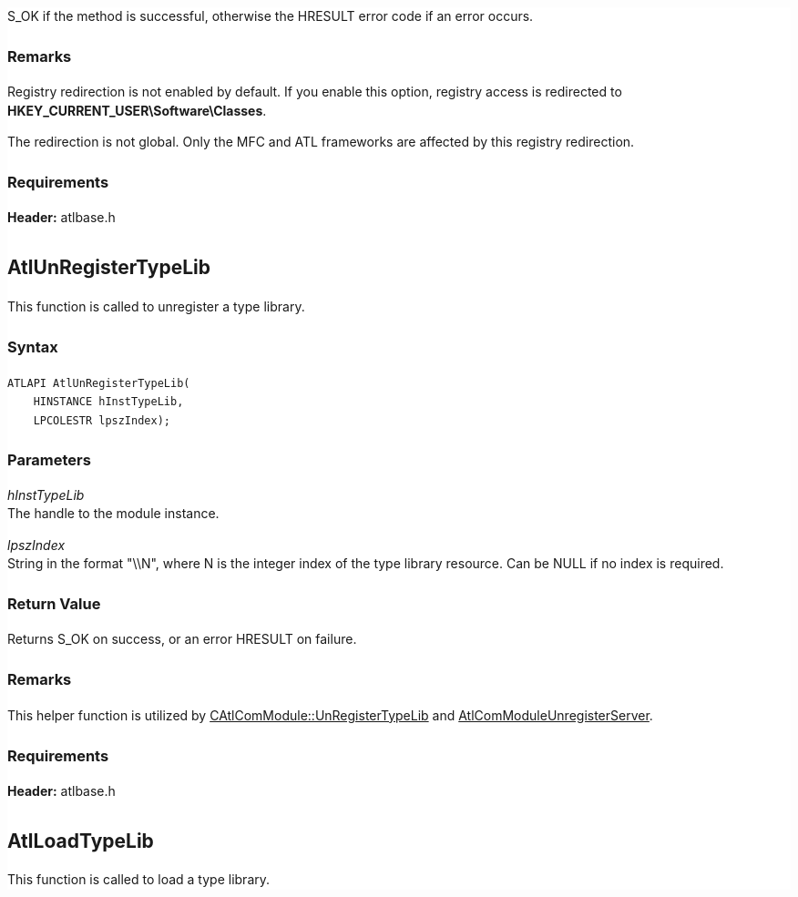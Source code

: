 S_OK if the method is successful, otherwise the HRESULT error code if an error occurs.

### Remarks

Registry redirection is not enabled by default. If you enable this option, registry access is redirected to **HKEY_CURRENT_USER\Software\Classes**.

The redirection is not global. Only the MFC and ATL frameworks are affected by this registry redirection.

### Requirements

**Header:** atlbase.h

## <a name="atlunregistertypelib"></a>  AtlUnRegisterTypeLib

This function is called to unregister a type library.

### Syntax

```
ATLAPI AtlUnRegisterTypeLib(
    HINSTANCE hInstTypeLib,
    LPCOLESTR lpszIndex);
```

### Parameters

*hInstTypeLib*<br/>
The handle to the module instance.

*lpszIndex*<br/>
String in the format "\\\N", where N is the integer index of the type library resource. Can be NULL if no index is required.

### Return Value

Returns S_OK on success, or an error HRESULT on failure.

### Remarks

This helper function is utilized by [CAtlComModule::UnRegisterTypeLib](../../atl/reference/catlcommodule-class.md#unregistertypelib) and [AtlComModuleUnregisterServer](server-registration-global-functions.md#atlcommoduleunregisterserver).

### Requirements

**Header:** atlbase.h

## <a name="atlloadtypelib"></a>  AtlLoadTypeLib

This function is called to load a type library.
